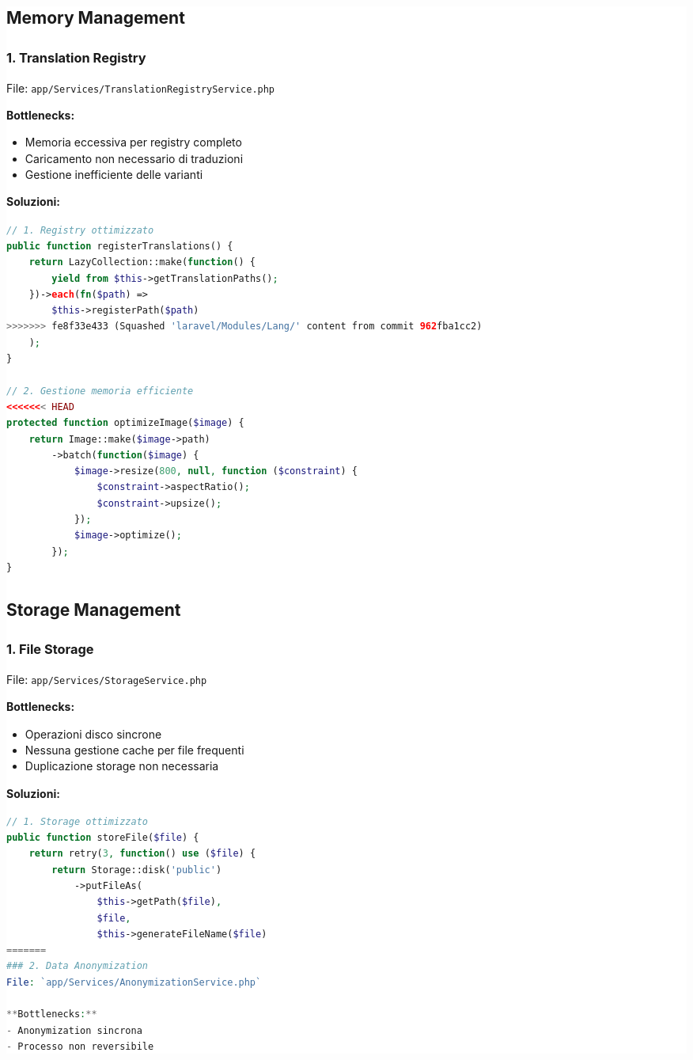 
## Memory Management

### 1. Translation Registry
File: `app/Services/TranslationRegistryService.php`

**Bottlenecks:**
- Memoria eccessiva per registry completo
- Caricamento non necessario di traduzioni
- Gestione inefficiente delle varianti

**Soluzioni:**
```php
// 1. Registry ottimizzato
public function registerTranslations() {
    return LazyCollection::make(function() {
        yield from $this->getTranslationPaths();
    })->each(fn($path) => 
        $this->registerPath($path)
>>>>>>> fe8f33e433 (Squashed 'laravel/Modules/Lang/' content from commit 962fba1cc2)
    );
}

// 2. Gestione memoria efficiente
<<<<<<< HEAD
protected function optimizeImage($image) {
    return Image::make($image->path)
        ->batch(function($image) {
            $image->resize(800, null, function ($constraint) {
                $constraint->aspectRatio();
                $constraint->upsize();
            });
            $image->optimize();
        });
}
```

## Storage Management

### 1. File Storage
File: `app/Services/StorageService.php`

**Bottlenecks:**
- Operazioni disco sincrone
- Nessuna gestione cache per file frequenti
- Duplicazione storage non necessaria

**Soluzioni:**
```php
// 1. Storage ottimizzato
public function storeFile($file) {
    return retry(3, function() use ($file) {
        return Storage::disk('public')
            ->putFileAs(
                $this->getPath($file),
                $file,
                $this->generateFileName($file)
=======
### 2. Data Anonymization
File: `app/Services/AnonymizationService.php`

**Bottlenecks:**
- Anonymization sincrona
- Processo non reversibile
```